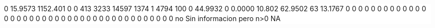    <td style="text-align:left;"> 0 </td>
   <td style="text-align:right;"> 15.9573 </td>
   <td style="text-align:right;"> 1152.401 </td>
   <td style="text-align:left;"> 0 </td>
   <td style="text-align:left;"> 0 </td>
   <td style="text-align:right;"> 413 </td>
   <td style="text-align:right;"> 3233 </td>
   <td style="text-align:right;"> 14597 </td>
   <td style="text-align:right;"> 1374 </td>
   <td style="text-align:left;"> 1 </td>
   <td style="text-align:right;"> 4794 </td>
   <td style="text-align:right;"> 100 </td>
   <td style="text-align:right;"> 0 </td>
   <td style="text-align:right;"> 44.9932 </td>
   <td style="text-align:right;"> 0 </td>
   <td style="text-align:right;"> 0.0000 </td>
   <td style="text-align:right;"> 10.802 </td>
   <td style="text-align:right;"> 62.9502 </td>
   <td style="text-align:right;"> 63 </td>
   <td style="text-align:right;"> 13.1767 </td>
   <td style="text-align:right;"> 0 </td>
   <td style="text-align:right;"> 0 </td>
   <td style="text-align:right;"> 0 </td>
   <td style="text-align:right;"> 0 </td>
   <td style="text-align:right;"> 0 </td>
   <td style="text-align:right;"> 0 </td>
   <td style="text-align:right;"> 0 </td>
   <td style="text-align:right;"> 0 </td>
   <td style="text-align:right;"> 0 </td>
   <td style="text-align:right;"> 0 </td>
   <td style="text-align:right;"> 0 </td>
   <td style="text-align:right;"> 0 </td>
   <td style="text-align:right;"> 0 </td>
   <td style="text-align:right;"> 0 </td>
   <td style="text-align:right;"> 0 </td>
   <td style="text-align:right;"> 0 </td>
   <td style="text-align:right;"> 0 </td>
   <td style="text-align:right;"> 0 </td>
   <td style="text-align:right;"> 0 </td>
   <td style="text-align:right;"> 0 </td>
   <td style="text-align:right;"> 0 </td>
   <td style="text-align:right;"> 0 </td>
   <td style="text-align:right;"> 0 </td>
   <td style="text-align:right;"> 0 </td>
   <td style="text-align:right;"> 0 </td>
   <td style="text-align:right;"> 0 </td>
   <td style="text-align:right;"> 0 </td>
   <td style="text-align:right;"> 0 </td>
   <td style="text-align:right;"> 0 </td>
   <td style="text-align:right;"> 0 </td>
   <td style="text-align:right;"> 0 </td>
   <td style="text-align:right;"> 0 </td>
   <td style="text-align:right;"> 0 </td>
   <td style="text-align:right;"> 0 </td>
   <td style="text-align:right;"> 0 </td>
   <td style="text-align:right;"> 0 </td>
   <td style="text-align:right;"> 0 </td>
   <td style="text-align:right;"> 0 </td>
   <td style="text-align:right;"> 0 </td>
   <td style="text-align:right;"> 0 </td>
   <td style="text-align:left;"> no </td>
   <td style="text-align:left;"> Sin informacion pero  n&gt;0 </td>
   <td style="text-align:left;"> NA </td>
  </tr>
